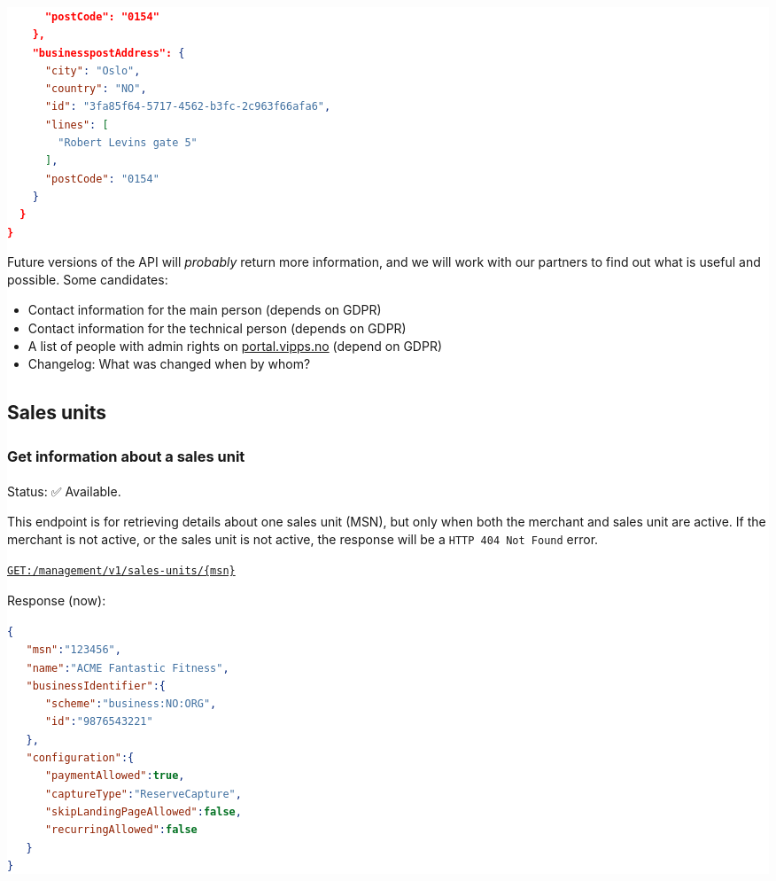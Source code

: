 ```json
      "postCode": "0154"
    },
    "businesspostAddress": {
      "city": "Oslo",
      "country": "NO",
      "id": "3fa85f64-5717-4562-b3fc-2c963f66afa6",
      "lines": [
        "Robert Levins gate 5"
      ],
      "postCode": "0154"
    }
  }
}
```

Future versions of the API will *probably* return more information,
and we will work with our partners to find out what is useful and possible.
Some candidates:

* Contact information for the main person (depends on GDPR)
* Contact information for the technical person (depends on GDPR)
* A list of people with admin rights on [portal.vipps.no](https://portal.vipps.no) (depend on GDPR)
* Changelog: What was changed when by whom?

## Sales units

### Get information about a sales unit

Status: ✅ Available.

This endpoint is for retrieving details about one sales unit (MSN), but only
when both the merchant and sales unit are active.
If the merchant is not active, or the sales unit is not active, the response
will be a `HTTP 404 Not Found` error.

[`GET:/management/v1/sales-units/{msn}`](https://developer.vippsmobilepay.com/api/management/#tag/Sales-units/operation/getMsn)

Response (now):

```json
{
   "msn":"123456",
   "name":"ACME Fantastic Fitness",
   "businessIdentifier":{
      "scheme":"business:NO:ORG",
      "id":"9876543221"
   },
   "configuration":{
      "paymentAllowed":true,
      "captureType":"ReserveCapture",
      "skipLandingPageAllowed":false,
      "recurringAllowed":false
   }
}
```
